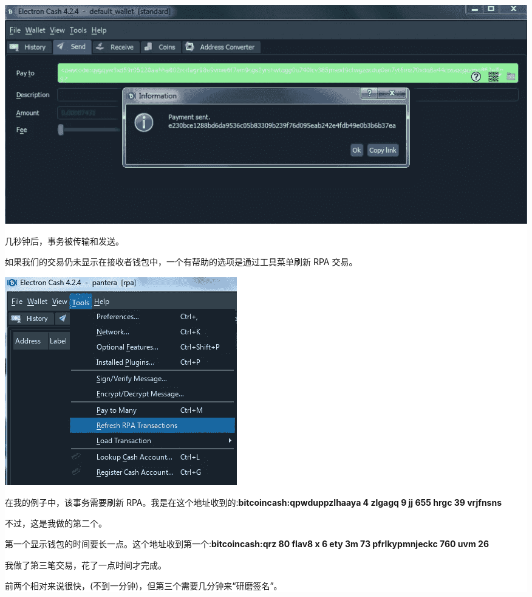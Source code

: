 ![](img/dc784f45581f2812ad17258eede7b466.png)

几秒钟后，事务被传输和发送。

如果我们的交易仍未显示在接收者钱包中，一个有帮助的选项是通过工具菜单刷新 RPA 交易。

![](img/7db220a0bee2d5d297422fa02c7ed25c.png)

在我的例子中，该事务需要刷新 RPA。我是在这个地址收到的:**bitcoincash:qpwduppzlhaaya 4 zlgagq 9 jj 655 hrgc 39 vrjfnsns**

不过，这是我做的第二个。

第一个显示钱包的时间要长一点。这个地址收到第一个:**bitcoincash:qrz 80 flav8 x 6 ety 3m 73 pfrlkypmnjeckc 760 uvm 26**

我做了第三笔交易，花了一点时间才完成。

前两个相对来说很快，(不到一分钟)，但第三个需要几分钟来“研磨签名”。
